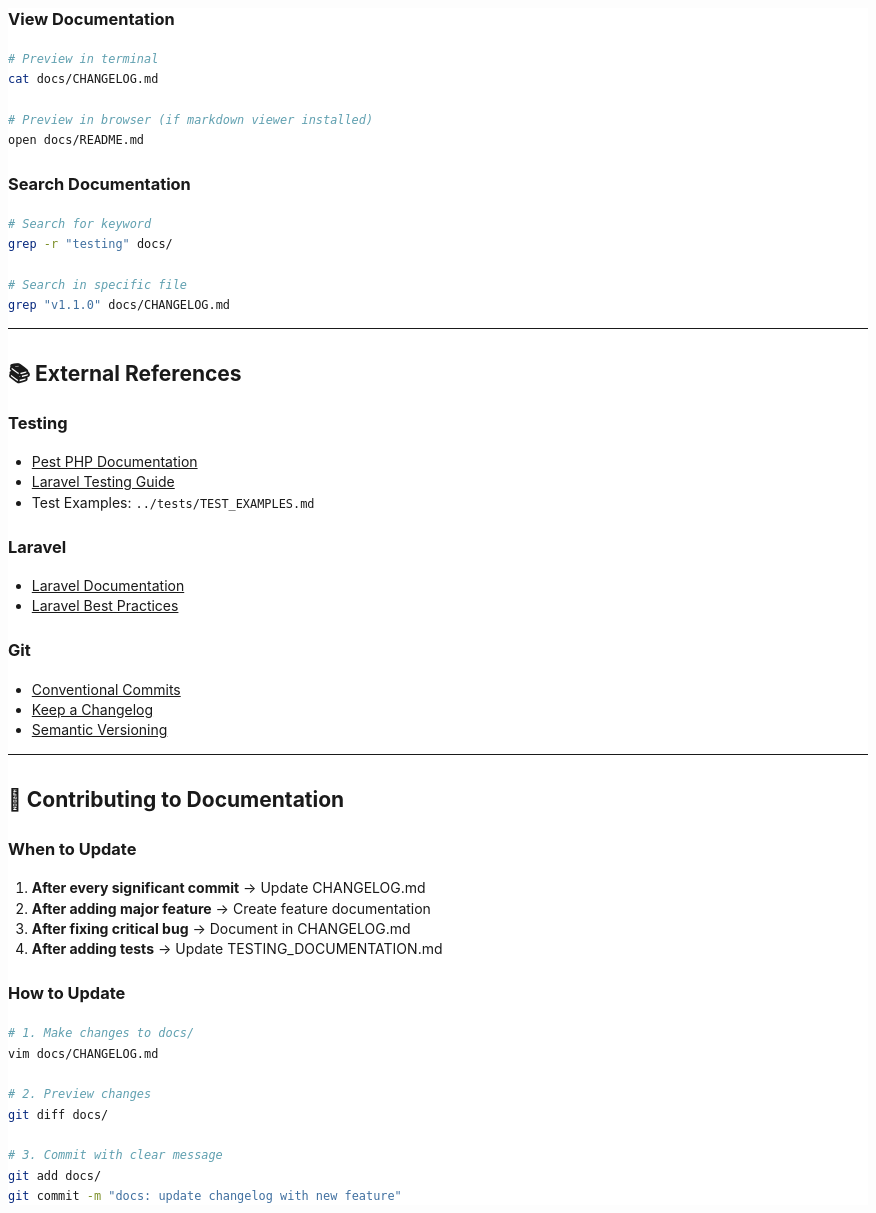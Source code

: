 ### View Documentation
```bash
# Preview in terminal
cat docs/CHANGELOG.md

# Preview in browser (if markdown viewer installed)
open docs/README.md
```

### Search Documentation
```bash
# Search for keyword
grep -r "testing" docs/

# Search in specific file
grep "v1.1.0" docs/CHANGELOG.md
```

---

## 📚 External References

### Testing
- [Pest PHP Documentation](https://pestphp.com/)
- [Laravel Testing Guide](https://laravel.com/docs/testing)
- Test Examples: `../tests/TEST_EXAMPLES.md`

### Laravel
- [Laravel Documentation](https://laravel.com/docs)
- [Laravel Best Practices](https://github.com/alexeymezenin/laravel-best-practices)

### Git
- [Conventional Commits](https://www.conventionalcommits.org/)
- [Keep a Changelog](https://keepachangelog.com/)
- [Semantic Versioning](https://semver.org/)

---

## 🤝 Contributing to Documentation

### When to Update
1. **After every significant commit** → Update CHANGELOG.md
2. **After adding major feature** → Create feature documentation
3. **After fixing critical bug** → Document in CHANGELOG.md
4. **After adding tests** → Update TESTING_DOCUMENTATION.md

### How to Update
```bash
# 1. Make changes to docs/
vim docs/CHANGELOG.md

# 2. Preview changes
git diff docs/

# 3. Commit with clear message
git add docs/
git commit -m "docs: update changelog with new feature"
```
